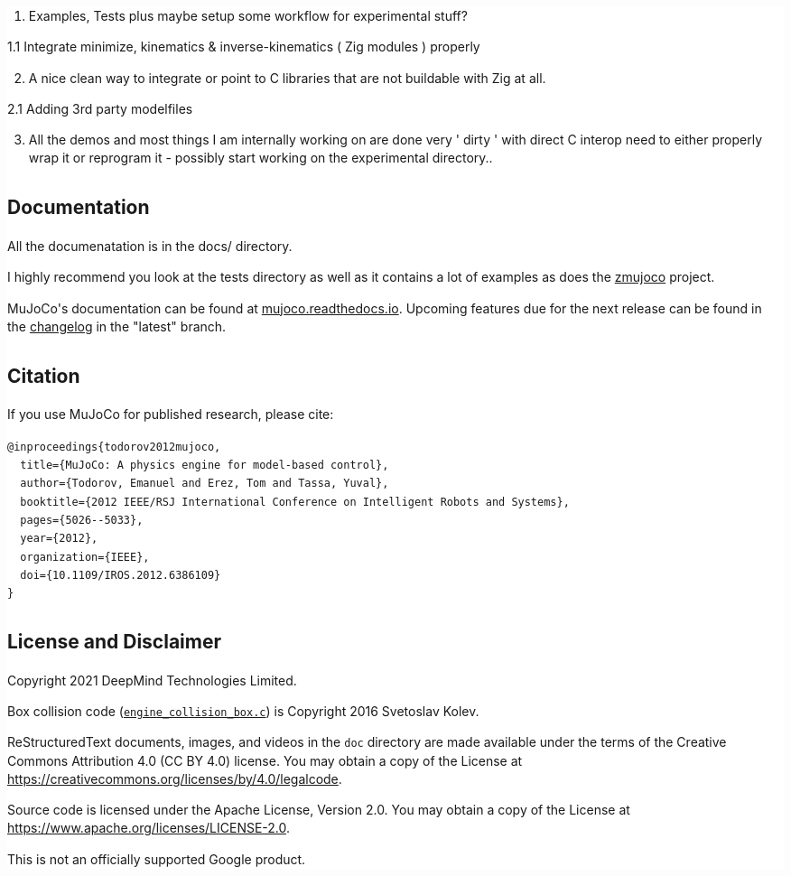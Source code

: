 1. Examples, Tests plus maybe setup some workflow for experimental stuff?

1.1 Integrate minimize, kinematics & inverse-kinematics ( Zig modules ) properly

2. A nice clean way to integrate or point to C libraries that are not buildable with Zig at all. 

2.1 Adding 3rd party modelfiles

3. All the demos and most things I am internally working on are done very ' dirty ' with direct C interop need to either properly wrap it or reprogram it - possibly start working on the experimental directory..

## Documentation

All the documenatation is in the docs/ directory.

I highly recommend you look at the tests directory as well as it contains a lot of examples as does the [zmujoco] project.

MuJoCo's documentation can be found at [mujoco.readthedocs.io]. Upcoming
features due for the next release can be found in the [changelog] in the
"latest" branch.

## Citation

If you use MuJoCo for published research, please cite:

```
@inproceedings{todorov2012mujoco,
  title={MuJoCo: A physics engine for model-based control},
  author={Todorov, Emanuel and Erez, Tom and Tassa, Yuval},
  booktitle={2012 IEEE/RSJ International Conference on Intelligent Robots and Systems},
  pages={5026--5033},
  year={2012},
  organization={IEEE},
  doi={10.1109/IROS.2012.6386109}
}
```

## License and Disclaimer

Copyright 2021 DeepMind Technologies Limited.

Box collision code ([`engine_collision_box.c`](https://github.com/google-deepmind/mujoco/blob/main/src/engine/engine_collision_box.c))
is Copyright 2016 Svetoslav Kolev.

ReStructuredText documents, images, and videos in the `doc` directory are made
available under the terms of the Creative Commons Attribution 4.0 (CC BY 4.0)
license. You may obtain a copy of the License at
https://creativecommons.org/licenses/by/4.0/legalcode.

Source code is licensed under the Apache License, Version 2.0. You may obtain a
copy of the License at https://www.apache.org/licenses/LICENSE-2.0.

This is not an officially supported Google product.


[zmujoco]: https://github.com/lab-key/zmujoco
[build from source]: https://mujoco.readthedocs.io/en/latest/programming#building-mujoco-from-source
[Getting Started]: https://mujoco.readthedocs.io/en/latest/programming#getting-started
[Unity]: https://unity.com/
[releases page]: https://github.com/google-deepmind/mujoco/releases
[mujoco.readthedocs.io]: https://mujoco.readthedocs.io
[changelog]: https://mujoco.readthedocs.io/en/latest/changelog.html
[Python bindings]: https://mujoco.readthedocs.io/en/stable/python.html#python-bindings
[PyPI]: https://pypi.org/project/mujoco/